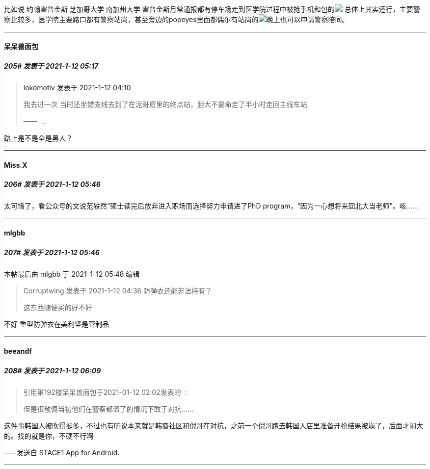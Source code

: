 比如说 约翰霍普金斯 芝加哥大学 南加州大学 </blockquote>
霍普金斯月常通报都有停车场走到医学院过程中被抢手机和包的<img src="https://static.saraba1st.com/image/smiley/face2017/009.gif" referrerpolicy="no-referrer"> 总体上其实还行，主要警察比较多，医学院主要路口都有警察站岗，甚至旁边的popeyes里面都偶尔有站岗的<img src="https://static.saraba1st.com/image/smiley/face2017/068.png" referrerpolicy="no-referrer">晚上也可以申请警察陪同。 


-----

####  呆呆兽面包  
##### 205#       发表于 2021-1-12 05:17


<blockquote><a href="httphttps://bbs.saraba1st.com/2b/forum.php?mod=redirect&amp;goto=findpost&amp;pid=50007080&amp;ptid=1982241" target="_blank">lokomotiv 发表于 2021-1-12 04:10</a>

我去过一次 当时还坐错支线去到了在泥哥窟里的终点站，胆大不要命走了半小时走回主线车站


——  ...</blockquote>
路上是不是全是黑人？


-----

####  Miss.X  
##### 206#       发表于 2021-1-12 05:46


太可惜了，看公众号的文说范轶然“硕士读完后放弃进入职场而选择努力申请进了PhD program，“因为一心想将来回北大当老师”。咳……


-----

####  mlgbb  
##### 207#       发表于 2021-1-12 05:46


 本帖最后由 mlgbb 于 2021-1-12 05:48 编辑 
<blockquote>Corruptwing 发表于 2021-1-12 04:36
防弹衣还能非法持有？

这东西随便买的好不好</blockquote>
不好 重型防弹衣在美利坚是管制品


-----

####  beeandf  
##### 208#       发表于 2021-1-12 06:09


<blockquote>引用第192楼呆呆兽面包于2021-01-12 02:02发表的  :

但是很敬佩当初他们在警察都溜了的情况下敢于对抗......</blockquote>

这件事韩国人被吹得挺多，不过也有听说本来就是韩裔社区和倪哥在对抗，之前一个倪哥跑去韩国人店里准备开抢结果被崩了，后面才闹大的。找的就是你，不硬不行啊


----发送自 [STAGE1 App for Android.](http://stage1.5j4m.com/?1.32)


-----
